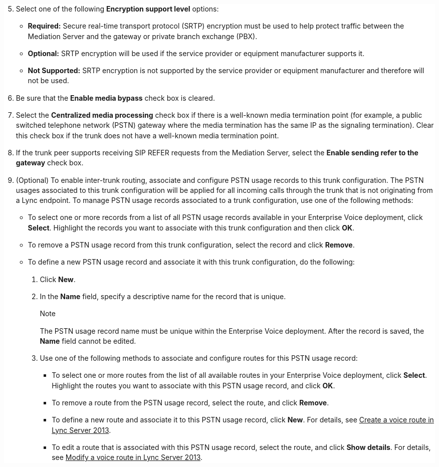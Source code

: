 

5.  Select one of the following **Encryption support level** options:
    
      - **Required:** Secure real-time transport protocol (SRTP) encryption must be used to help protect traffic between the Mediation Server and the gateway or private branch exchange (PBX).
    
      - **Optional:** SRTP encryption will be used if the service provider or equipment manufacturer supports it.
    
      - **Not Supported:** SRTP encryption is not supported by the service provider or equipment manufacturer and therefore will not be used.

6.  Be sure that the **Enable media bypass** check box is cleared.

7.  Select the **Centralized media processing** check box if there is a well-known media termination point (for example, a public switched telephone network (PSTN) gateway where the media termination has the same IP as the signaling termination). Clear this check box if the trunk does not have a well-known media termination point.

8.  If the trunk peer supports receiving SIP REFER requests from the Mediation Server, select the **Enable sending refer to the gateway** check box.

9.  (Optional) To enable inter-trunk routing, associate and configure PSTN usage records to this trunk configuration. The PSTN usages associated to this trunk configuration will be applied for all incoming calls through the trunk that is not originating from a Lync endpoint. To manage PSTN usage records associated to a trunk configuration, use one of the following methods:
    
      - To select one or more records from a list of all PSTN usage records available in your Enterprise Voice deployment, click **Select**. Highlight the records you want to associate with this trunk configuration and then click **OK**.
    
      - To remove a PSTN usage record from this trunk configuration, select the record and click **Remove**.
    
      - To define a new PSTN usage record and associate it with this trunk configuration, do the following:
        
        1.  Click **New**.
        
        2.  In the **Name** field, specify a descriptive name for the record that is unique.
            

            > [!NOTE]
            > The PSTN usage record name must be unique within the Enterprise Voice deployment. After the record is saved, the <STRONG>Name</STRONG> field cannot be edited.

        
        3.  Use one of the following methods to associate and configure routes for this PSTN usage record:
            
              - To select one or more routes from the list of all available routes in your Enterprise Voice deployment, click **Select**. Highlight the routes you want to associate with this PSTN usage record, and click **OK**.
            
              - To remove a route from the PSTN usage record, select the route, and click **Remove**.
            
              - To define a new route and associate it to this PSTN usage record, click **New**. For details, see [Create a voice route in Lync Server 2013](lync-server-2013-create-a-voice-route.md).
            
              - To edit a route that is associated with this PSTN usage record, select the route, and click **Show details**. For details, see [Modify a voice route in Lync Server 2013](lync-server-2013-modify-a-voice-route.md).
        